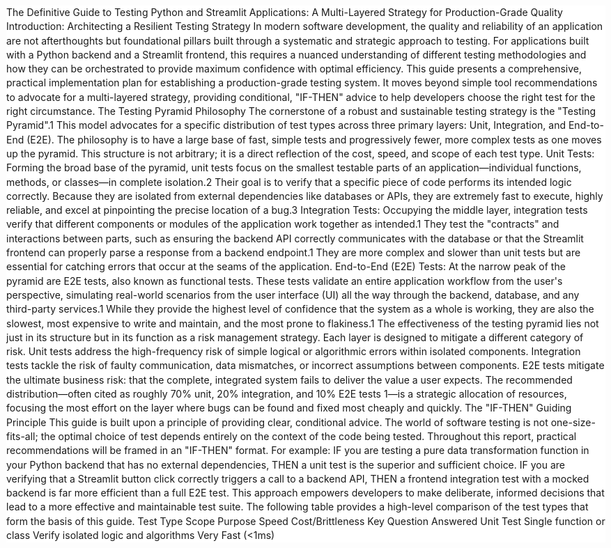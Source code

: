 The Definitive Guide to Testing Python and Streamlit Applications: A Multi-Layered Strategy for Production-Grade Quality
Introduction: Architecting a Resilient Testing Strategy
In modern software development, the quality and reliability of an application are not afterthoughts but foundational pillars built through a systematic and strategic approach to testing. For applications built with a Python backend and a Streamlit frontend, this requires a nuanced understanding of different testing methodologies and how they can be orchestrated to provide maximum confidence with optimal efficiency. This guide presents a comprehensive, practical implementation plan for establishing a production-grade testing system. It moves beyond simple tool recommendations to advocate for a multi-layered strategy, providing conditional, "IF-THEN" advice to help developers choose the right test for the right circumstance.
The Testing Pyramid Philosophy
The cornerstone of a robust and sustainable testing strategy is the "Testing Pyramid".1 This model advocates for a specific distribution of test types across three primary layers: Unit, Integration, and End-to-End (E2E). The philosophy is to have a large base of fast, simple tests and progressively fewer, more complex tests as one moves up the pyramid. This structure is not arbitrary; it is a direct reflection of the cost, speed, and scope of each test type.
Unit Tests: Forming the broad base of the pyramid, unit tests focus on the smallest testable parts of an application—individual functions, methods, or classes—in complete isolation.2 Their goal is to verify that a specific piece of code performs its intended logic correctly. Because they are isolated from external dependencies like databases or APIs, they are extremely fast to execute, highly reliable, and excel at pinpointing the precise location of a bug.3
Integration Tests: Occupying the middle layer, integration tests verify that different components or modules of the application work together as intended.1 They test the "contracts" and interactions between parts, such as ensuring the backend API correctly communicates with the database or that the Streamlit frontend can properly parse a response from a backend endpoint.1 They are more complex and slower than unit tests but are essential for catching errors that occur at the seams of the application.
End-to-End (E2E) Tests: At the narrow peak of the pyramid are E2E tests, also known as functional tests. These tests validate an entire application workflow from the user's perspective, simulating real-world scenarios from the user interface (UI) all the way through the backend, database, and any third-party services.1 While they provide the highest level of confidence that the system as a whole is working, they are also the slowest, most expensive to write and maintain, and the most prone to flakiness.1
The effectiveness of the testing pyramid lies not just in its structure but in its function as a risk management strategy. Each layer is designed to mitigate a different category of risk. Unit tests address the high-frequency risk of simple logical or algorithmic errors within isolated components. Integration tests tackle the risk of faulty communication, data mismatches, or incorrect assumptions between components. E2E tests mitigate the ultimate business risk: that the complete, integrated system fails to deliver the value a user expects. The recommended distribution—often cited as roughly 70% unit, 20% integration, and 10% E2E tests 1—is a strategic allocation of resources, focusing the most effort on the layer where bugs can be found and fixed most cheaply and quickly.
The "IF-THEN" Guiding Principle
This guide is built upon a principle of providing clear, conditional advice. The world of software testing is not one-size-fits-all; the optimal choice of test depends entirely on the context of the code being tested. Throughout this report, practical recommendations will be framed in an "IF-THEN" format. For example: IF you are testing a pure data transformation function in your Python backend that has no external dependencies, THEN a unit test is the superior and sufficient choice. IF you are verifying that a Streamlit button click correctly triggers a call to a backend API, THEN a frontend integration test with a mocked backend is far more efficient than a full E2E test. This approach empowers developers to make deliberate, informed decisions that lead to a more effective and maintainable test suite.
The following table provides a high-level comparison of the test types that form the basis of this guide.
Test Type
Scope
Purpose
Speed
Cost/Brittleness
Key Question Answered
Unit Test
Single function or class
Verify isolated logic and algorithms
Very Fast ($<$1ms)